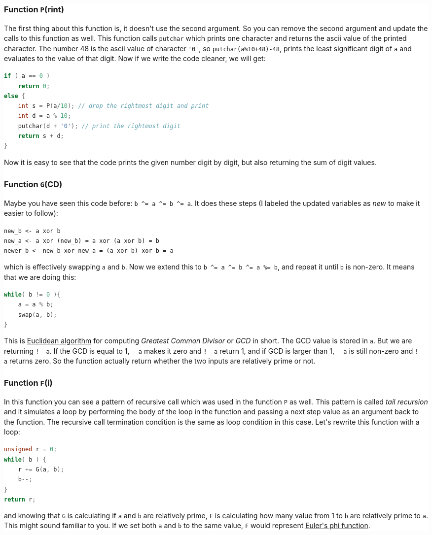 ### Function `P`(rint)

The first thing about this function is, it doesn't use the second argument. So you can remove the second argument and update the calls to this function as well. This function calls `putchar` which prints one character and returns the ascii value of the printed character. The number 48 is the ascii value of character `'0'`, so `putchar(a%10+48)-48`, prints the least significant digit of `a` and evaluates to the value of that digit. Now if we write the code cleaner, we will get:
```c
if ( a == 0 )
    return 0;
else {
    int s = P(a/10); // drop the rightmost digit and print
    int d = a % 10;
    putchar(d + '0'); // print the rightmost digit
    return s + d;
}
```
Now it is easy to see that the code prints the given number digit by digit, but also returning the sum of digit values.

### Function `G`(CD)

Maybe you have seen this code before: `b ^= a ^= b ^= a`. It does these steps (I labeled the updated variables as _new_ to make it easier to follow):
```
new_b <- a xor b
new_a <- a xor (new_b) = a xor (a xor b) = b
newer_b <- new_b xor new_a = (a xor b) xor b = a
```
which is effectively swapping `a` and `b`. Now we extend this to
`b ^= a ^= b ^= a %= b`, and repeat it until `b` is non-zero. It means that we are doing this:
```c
while( b != 0 ){
    a = a % b;
    swap(a, b);
}
```
This is [Euclidean algorithm][2] for computing _Greatest Common Divisor_ or _GCD_ in short. The GCD value is stored in `a`. But we are returning `!--a`. If the GCD is equal to 1, `--a` makes it zero and `!--a` return 1, and if GCD is larger than 1, `--a` is still non-zero and `!--a` returns zero. So the function actually return whether the two inputs are relatively prime or not.

### Function `F`(i)

In this function you can see a pattern of recursive call which was used in the function `P` as well. This pattern is called _tail recursion_ and it simulates a loop by performing the body of the loop in the function and passing a next step value as an argument back to the function. The recursive call termination condition is the same as loop condition in this case. Let's rewrite this function with a loop:
```c
unsigned r = 0;
while( b ) {
    r += G(a, b);
    b--;
}
return r;
```
and knowing that `G` is calculating if `a` and `b` are relatively prime, `F` is calculating how many value from 1 to `b` are relatively prime to `a`. This might sound familiar to you. If we set both `a` and `b` to the same value, `F` would represent
[Euler's phi function][3].


[1]: {{site.blog_code_path}}/obf
[2]: https://en.wikipedia.org/wiki/Euclidean_algorithm
[3]: https://en.wikipedia.org/wiki/Euler%27s_totient_function
[4]: https://en.wikipedia.org/wiki/Two%27s_complement
[5]: https://en.wikipedia.org/wiki/Sieve_of_Eratosthenes
[6]: https://en.wikipedia.org/wiki/Carry-save_adder